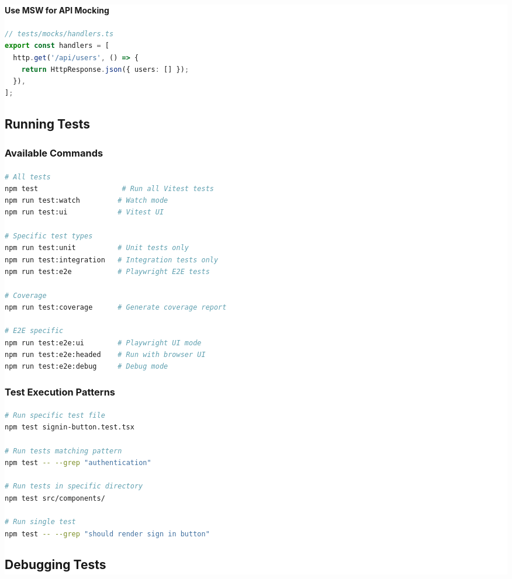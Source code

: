 #### Use MSW for API Mocking

```typescript
// tests/mocks/handlers.ts
export const handlers = [
  http.get('/api/users', () => {
    return HttpResponse.json({ users: [] });
  }),
];
```

## Running Tests

### Available Commands

```bash
# All tests
npm test                    # Run all Vitest tests
npm run test:watch         # Watch mode
npm run test:ui            # Vitest UI

# Specific test types
npm run test:unit          # Unit tests only
npm run test:integration   # Integration tests only
npm run test:e2e           # Playwright E2E tests

# Coverage
npm run test:coverage      # Generate coverage report

# E2E specific
npm run test:e2e:ui        # Playwright UI mode
npm run test:e2e:headed    # Run with browser UI
npm run test:e2e:debug     # Debug mode
```

### Test Execution Patterns

```bash
# Run specific test file
npm test signin-button.test.tsx

# Run tests matching pattern
npm test -- --grep "authentication"

# Run tests in specific directory
npm test src/components/

# Run single test
npm test -- --grep "should render sign in button"
```

## Debugging Tests

